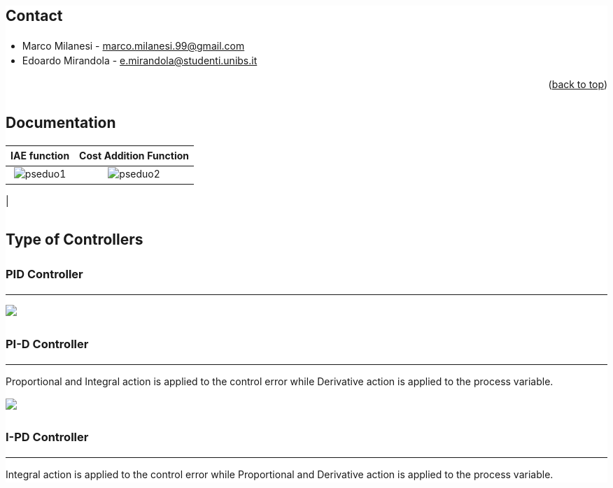 ## Contact

- Marco Milanesi - <a href = "mailto: marco.milanesi.99@gmail.com">marco.milanesi.99@gmail.com</a>
- Edoardo Mirandola - <a href = "mailto: e.mirandola@studenti.unibs.it">e.mirandola@studenti.unibs.it</a>

<p align="right">(<a href="#readme-top">back to top</a>)</p>

## Documentation

| IAE function | Cost Addition Function |
|:-----:|:-----:|
| ![pseduo1](https://github.com/marco-milanesi/PID-PIDA-GAtuning/assets/47824890/4437297b-8d1b-4a37-8b58-3986f28e04ab) |  ![pseduo2](https://github.com/marco-milanesi/PID-PIDA-GAtuning/assets/47824890/64f18614-efac-429f-be2a-0267cfaed905)
|


## Type of Controllers

### PID Controller
-------------------------------------------------

![](data/image/PID%20-%20PIDA%20Controller.png)

![](https://latex.codecogs.com/gif.latex?%5Cdpi%7B120%7D%20C%28s%29%3D%20K_%7Bp%7D%5Cleft%20%28%201&plus;%5Cfrac%7B1%7D%7BsT_%7Bi%7D%7D%20&plus;%5Cfrac%7BsT_%7Bd%7D%7D%7B1&plus;%5Cfrac%7BT_%7Bd%7D%7D%7BN%7Ds%7D%20%5Cright%20%29)

![](https://latex.codecogs.com/gif.latex?%5Cdpi%7B120%7D%20%5Cfrac%7BY%7D%7BY_%7Bsp%7D%7D%20%3D%20%5Cfrac%7BGC%7D%7B1&plus;GC%7D)

![](https://latex.codecogs.com/gif.latex?%5Cdpi%7B120%7D%20%5Cfrac%7BY%7D%7BD%7D%20%3D%20%5Cfrac%7BG%7D%7B1&plus;GC%7D)

### PI-D Controller
-------------------------------------------------
Proportional and Integral action is applied to the control error while Derivative action is applied to the process variable.

![](data/image/PI-D-Controller.png)

![](https://latex.codecogs.com/gif.latex?%5Cdpi%7B120%7D%20C_%7B1%7D%28s%29%3D%20K_%7Bp%7D)

![](https://latex.codecogs.com/gif.latex?%5Cdpi%7B120%7D%20C_%7B2%7D%28s%29%3D%20%5Cfrac%7BK_%7Bp%7D%7D%7BsT_%7Bi%7D%7D)

![](https://latex.codecogs.com/gif.latex?C_3%28s%29%3D%20%5Cfrac%7Bs%5C%2CT_d%5C%2CK_p%7D%7B%201&plus;%20%5Cfrac%7BT_d%7D%7BN%7Ds%7D)

![](https://latex.codecogs.com/gif.latex?%5Cfrac%7BY%7D%7BY_%7Bsp%7D%7D%3D%20%5Cfrac%7B%28C_1%20&plus;%20C_2%29%5C%2CG%7D%7B1&plus;%20G%5C%2C%28C_1%20&plus;%20C_2%20&plus;%20C_3%29%7D)

![](https://latex.codecogs.com/gif.latex?%5Cfrac%7BY%7D%7BD%7D%3D%20%5Cfrac%7BG%7D%7B1&plus;%20%28C_1%20&plus;%20C_2%20&plus;%20C_3%29%20G%7D)


### I-PD Controller
-------------------------------------------------
Integral action is applied to the control error while Proportional and Derivative action is applied to the process variable.
